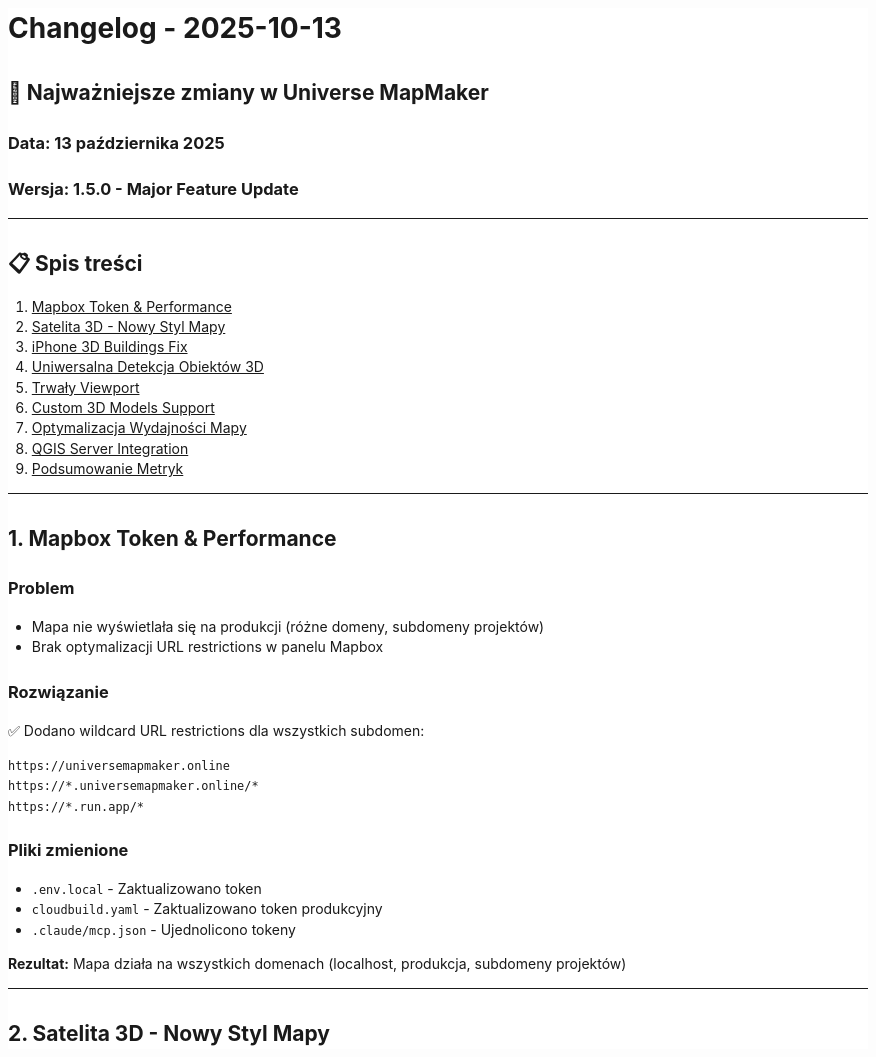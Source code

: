 # Changelog - 2025-10-13

## 🎉 Najważniejsze zmiany w Universe MapMaker

### Data: 13 października 2025
### Wersja: 1.5.0 - Major Feature Update

---

## 📋 Spis treści

1. [Mapbox Token & Performance](#1-mapbox-token--performance)
2. [Satelita 3D - Nowy Styl Mapy](#2-satelita-3d---nowy-styl-mapy)
3. [iPhone 3D Buildings Fix](#3-iphone-3d-buildings-fix)
4. [Uniwersalna Detekcja Obiektów 3D](#4-uniwersalna-detekcja-obiektów-3d)
5. [Trwały Viewport](#5-trwały-viewport)
6. [Custom 3D Models Support](#6-custom-3d-models-support)
7. [Optymalizacja Wydajności Mapy](#7-optymalizacja-wydajności-mapy)
8. [QGIS Server Integration](#8-qgis-server-integration)
9. [Podsumowanie Metryk](#9-podsumowanie-metryk)

---

## 1. Mapbox Token & Performance

### Problem
- Mapa nie wyświetlała się na produkcji (różne domeny, subdomeny projektów)
- Brak optymalizacji URL restrictions w panelu Mapbox

### Rozwiązanie
✅ Dodano wildcard URL restrictions dla wszystkich subdomen:
```
https://universemapmaker.online
https://*.universemapmaker.online/*
https://*.run.app/*
```

### Pliki zmienione
- `.env.local` - Zaktualizowano token
- `cloudbuild.yaml` - Zaktualizowano token produkcyjny
- `.claude/mcp.json` - Ujednolicono tokeny

**Rezultat:** Mapa działa na wszystkich domenach (localhost, produkcja, subdomeny projektów)

---

## 2. Satelita 3D - Nowy Styl Mapy
